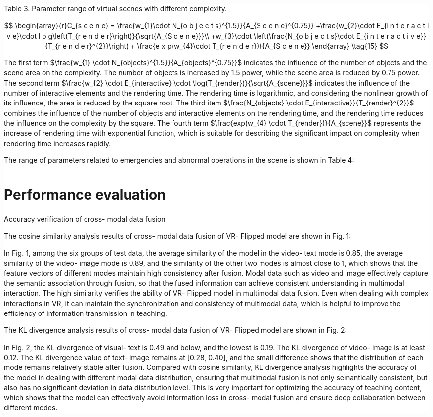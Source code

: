 Table 3. Parameter range of virtual scenes with different complexity.

$$
\begin{array}{r}C_{s c e n e} = \frac{w_{1}\cdot N_{o b j e c t s}^{1.5}}{A_{S c e n e}^{0.75}} +\frac{w_{2}\cdot E_{i n t e r a c t i v e}\cdot l o g\left(T_{r e n d e r}\right)}{\sqrt{A_{S c e n e}}}\\ +w_{3}\cdot \left(\frac{N_{o b j e c t s}\cdot E_{i n t e r a c t i v e}}{T_{r e n d e r}^{2}}\right) + \frac{e x p(w_{4}\cdot T_{r e n d e r})}{A_{S c e n e}} \end{array} \tag{15}
$$

The first term  $\frac{w_{1} \cdot N_{objects}^{1.5}}{A_{objects}^{0.75}}$  indicates the influence of the number of objects and the scene area on the complexity. The number of objects is increased by 1.5 power, while the scene area is reduced by 0.75 power. The second term  $\frac{w_{2} \cdot E_{interactive} \cdot \log(T_{render})}{\sqrt{A_{scene}}}$  indicates the influence of the number of interactive elements and the rendering time. The rendering time is logarithmic, and considering the nonlinear growth of its influence, the area is reduced by the square root. The third item  $\frac{N_{objects} \cdot E_{interactive}}{T_{render}^{2}}$  combines the influence of the number of objects and interactive elements on the rendering time, and the rendering time reduces the influence on the complexity by the square. The fourth term  $\frac{exp(w_{4} \cdot T_{render})}{A_{scene}}$  represents the increase of rendering time with exponential function, which is suitable for describing the significant impact on complexity when rendering time increases rapidly.

The range of parameters related to emergencies and abnormal operations in the scene is shown in Table 4:

# Performance evaluation

Accuracy verification of cross- modal data fusion

The cosine similarity analysis results of cross- modal data fusion of VR- Flipped model are shown in Fig. 1:

In Fig. 1, among the six groups of test data, the average similarity of the model in the video- text mode is 0.85, the average similarity of the video- image mode is 0.89, and the similarity of the other two modes is almost close to 1, which shows that the feature vectors of different modes maintain high consistency after fusion. Modal data such as video and image effectively capture the semantic association through fusion, so that the fused information can achieve consistent understanding in multimodal interaction. The high similarity verifies the ability of VR- Flipped model in multimodal data fusion. Even when dealing with complex interactions in VR, it can maintain the synchronization and consistency of multimodal data, which is helpful to improve the efficiency of information transmission in teaching.

The KL divergence analysis results of cross- modal data fusion of VR- Flipped model are shown in Fig. 2:

In Fig. 2, the KL divergence of visual- text is 0.49 and below, and the lowest is 0.19. The KL divergence of video- image is at least 0.12. The KL divergence value of text- image remains at [0.28, 0.40], and the small difference shows that the distribution of each mode remains relatively stable after fusion. Compared with cosine similarity, KL divergence analysis highlights the accuracy of the model in dealing with different modal data distribution, ensuring that multimodal fusion is not only semantically consistent, but also has no significant deviation in data distribution level. This is very important for optimizing the accuracy of teaching content, which shows that the model can effectively avoid information loss in cross- modal fusion and ensure deep collaboration between different modes.
